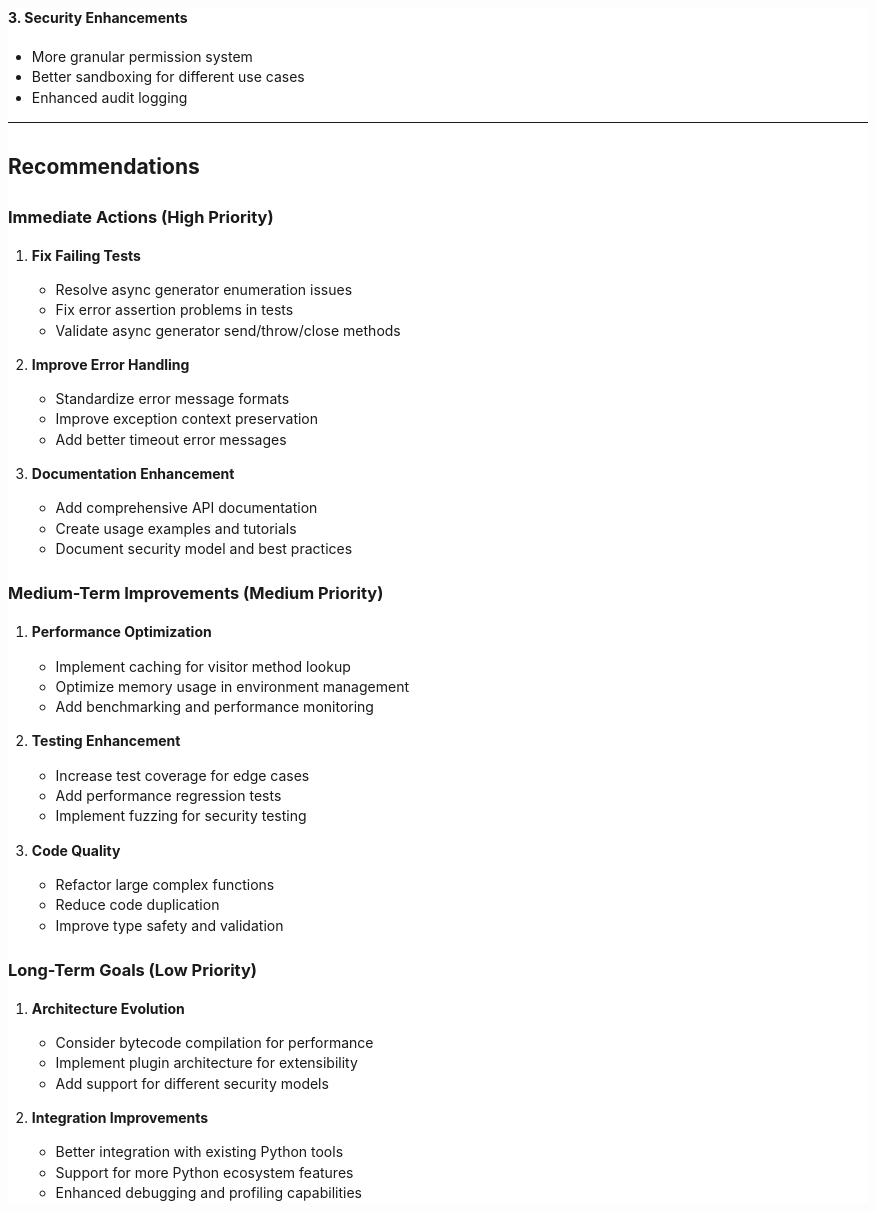#### 3. **Security Enhancements**
- More granular permission system
- Better sandboxing for different use cases
- Enhanced audit logging

---

## Recommendations

### Immediate Actions (High Priority)

1. **Fix Failing Tests**
   - Resolve async generator enumeration issues
   - Fix error assertion problems in tests
   - Validate async generator send/throw/close methods

2. **Improve Error Handling**
   - Standardize error message formats
   - Improve exception context preservation
   - Add better timeout error messages

3. **Documentation Enhancement**
   - Add comprehensive API documentation
   - Create usage examples and tutorials
   - Document security model and best practices

### Medium-Term Improvements (Medium Priority)

1. **Performance Optimization**
   - Implement caching for visitor method lookup
   - Optimize memory usage in environment management
   - Add benchmarking and performance monitoring

2. **Testing Enhancement**
   - Increase test coverage for edge cases
   - Add performance regression tests
   - Implement fuzzing for security testing

3. **Code Quality**
   - Refactor large complex functions
   - Reduce code duplication
   - Improve type safety and validation

### Long-Term Goals (Low Priority)

1. **Architecture Evolution**
   - Consider bytecode compilation for performance
   - Implement plugin architecture for extensibility
   - Add support for different security models

2. **Integration Improvements**
   - Better integration with existing Python tools
   - Support for more Python ecosystem features
   - Enhanced debugging and profiling capabilities
